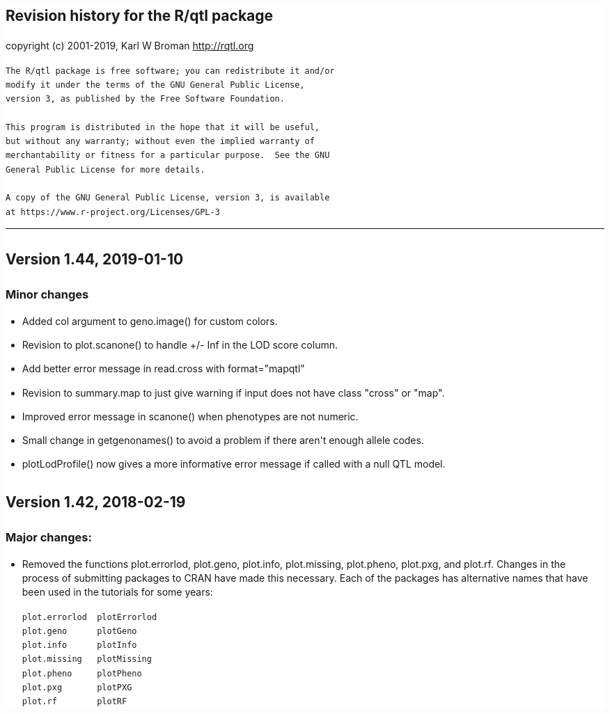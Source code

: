 Revision history for the R/qtl package
----------------------------------------------------------------------
copyright (c) 2001-2019, Karl W Broman
<http://rqtl.org>

    The R/qtl package is free software; you can redistribute it and/or
    modify it under the terms of the GNU General Public License,
    version 3, as published by the Free Software Foundation.

    This program is distributed in the hope that it will be useful,
    but without any warranty; without even the implied warranty of
    merchantability or fitness for a particular purpose.  See the GNU
    General Public License for more details.

    A copy of the GNU General Public License, version 3, is available
    at https://www.r-project.org/Licenses/GPL-3
----------------------------------------------------------------------

## Version 1.44, 2019-01-10

### Minor changes

- Added col argument to geno.image() for custom colors.

- Revision to plot.scanone() to handle +/- Inf in the LOD score column.

- Add better error message in read.cross with format="mapqtl"

- Revision to summary.map to just give warning if input does not have
  class "cross" or "map".

- Improved error message in scanone() when phenotypes are not numeric.

- Small change in getgenonames() to avoid a problem if there aren't
  enough allele codes.

- plotLodProfile() now gives a more informative error message if
  called with a null QTL model.


## Version 1.42, 2018-02-19

### Major changes:

- Removed the functions plot.errorlod, plot.geno, plot.info,
  plot.missing, plot.pheno, plot.pxg, and plot.rf. Changes in the
  process of submitting packages to CRAN have made this necessary.
  Each of the packages has alternative names that have been used in
  the tutorials for some years:

  ```
  plot.errorlod  plotErrorlod
  plot.geno      plotGeno
  plot.info      plotInfo
  plot.missing   plotMissing
  plot.pheno     plotPheno
  plot.pxg       plotPXG
  plot.rf        plotRF
  ```
